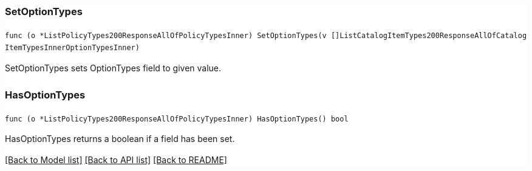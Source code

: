 ### SetOptionTypes

`func (o *ListPolicyTypes200ResponseAllOfPolicyTypesInner) SetOptionTypes(v []ListCatalogItemTypes200ResponseAllOfCatalogItemTypesInnerOptionTypesInner)`

SetOptionTypes sets OptionTypes field to given value.

### HasOptionTypes

`func (o *ListPolicyTypes200ResponseAllOfPolicyTypesInner) HasOptionTypes() bool`

HasOptionTypes returns a boolean if a field has been set.


[[Back to Model list]](../README.md#documentation-for-models) [[Back to API list]](../README.md#documentation-for-api-endpoints) [[Back to README]](../README.md)


